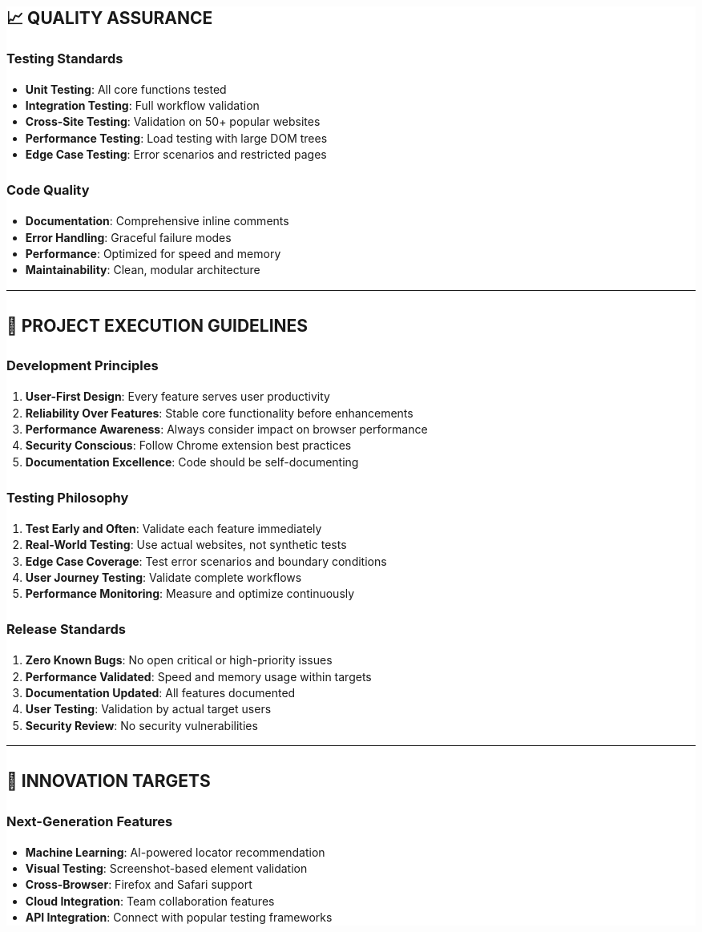 
## 📈 **QUALITY ASSURANCE**

### **Testing Standards**
- **Unit Testing**: All core functions tested
- **Integration Testing**: Full workflow validation
- **Cross-Site Testing**: Validation on 50+ popular websites
- **Performance Testing**: Load testing with large DOM trees
- **Edge Case Testing**: Error scenarios and restricted pages

### **Code Quality**
- **Documentation**: Comprehensive inline comments
- **Error Handling**: Graceful failure modes
- **Performance**: Optimized for speed and memory
- **Maintainability**: Clean, modular architecture

---

## 🎯 **PROJECT EXECUTION GUIDELINES**

### **Development Principles**
1. **User-First Design**: Every feature serves user productivity
2. **Reliability Over Features**: Stable core functionality before enhancements
3. **Performance Awareness**: Always consider impact on browser performance
4. **Security Conscious**: Follow Chrome extension best practices
5. **Documentation Excellence**: Code should be self-documenting

### **Testing Philosophy**
1. **Test Early and Often**: Validate each feature immediately
2. **Real-World Testing**: Use actual websites, not synthetic tests
3. **Edge Case Coverage**: Test error scenarios and boundary conditions
4. **User Journey Testing**: Validate complete workflows
5. **Performance Monitoring**: Measure and optimize continuously

### **Release Standards**
1. **Zero Known Bugs**: No open critical or high-priority issues
2. **Performance Validated**: Speed and memory usage within targets
3. **Documentation Updated**: All features documented
4. **User Testing**: Validation by actual target users
5. **Security Review**: No security vulnerabilities

---

## 🌟 **INNOVATION TARGETS**

### **Next-Generation Features**
- **Machine Learning**: AI-powered locator recommendation
- **Visual Testing**: Screenshot-based element validation
- **Cross-Browser**: Firefox and Safari support
- **Cloud Integration**: Team collaboration features
- **API Integration**: Connect with popular testing frameworks
